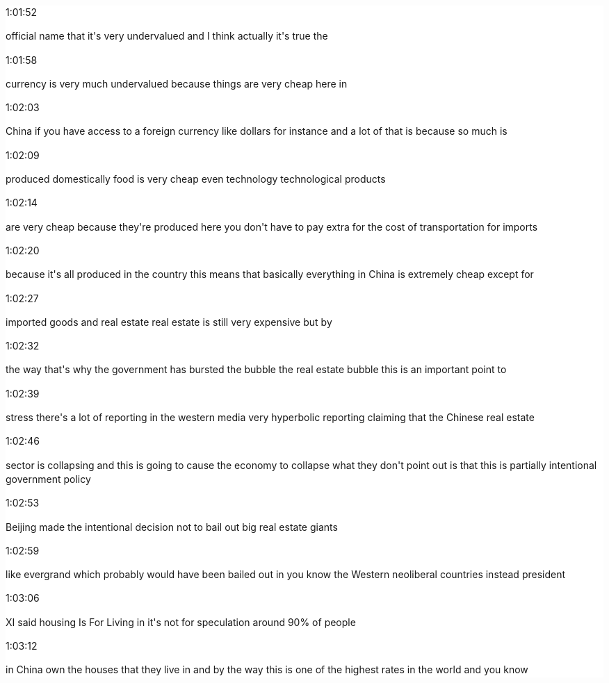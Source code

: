 1:01:52

official name that it's very undervalued and I think actually it's true the

1:01:58

currency is very much undervalued because things are very cheap here in

1:02:03

China if you have access to a foreign currency like dollars for instance and a lot of that is because so much is

1:02:09

produced domestically food is very cheap even technology technological products

1:02:14

are very cheap because they're produced here you don't have to pay extra for the cost of transportation for imports

1:02:20

because it's all produced in the country this means that basically everything in China is extremely cheap except for

1:02:27

imported goods and real estate real estate is still very expensive but by

1:02:32

the way that's why the government has bursted the bubble the real estate bubble this is an important point to

1:02:39

stress there's a lot of reporting in the western media very hyperbolic reporting claiming that the Chinese real estate

1:02:46

sector is collapsing and this is going to cause the economy to collapse what they don't point out is that this is partially intentional government policy

1:02:53

Beijing made the intentional decision not to bail out big real estate giants

1:02:59

like evergrand which probably would have been bailed out in you know the Western neoliberal countries instead president

1:03:06

XI said housing Is For Living in it's not for speculation around 90% of people

1:03:12

in China own the houses that they live in and by the way this is one of the highest rates in the world and you know
